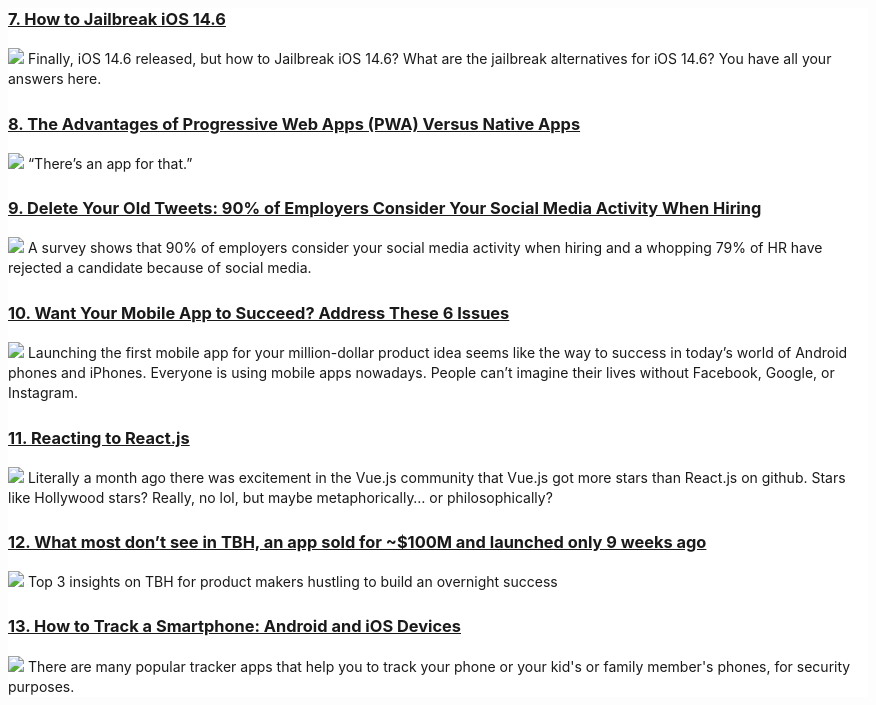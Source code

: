 ### [7. How to Jailbreak iOS 14.6](https://hackernoon.com/how-to-jailbreak-ios-146-5k1i325z)
![](https://cdn.hackernoon.com/images/lq9GE4nkPKVsmNWuM04JZqAXpF32-lqu935rh.jpeg)
Finally, iOS 14.6 released, but how to Jailbreak iOS 14.6? What are the jailbreak alternatives for iOS 14.6? You have all your answers here.

### [8. The Advantages of Progressive Web Apps (PWA) Versus Native Apps](https://hackernoon.com/the-advantages-of-progressive-web-apps-pwa-versus-native-apps-5o2aq308m)
![](https://cdn.hackernoon.com/drafts/542cc3087.png)
“There’s an app for that.”

### [9. Delete Your Old Tweets: 90% of Employers Consider Your Social Media Activity When Hiring](https://hackernoon.com/delete-your-old-tweets-90percent-of-employers-consider-your-social-media-activity-when-hiring-j93c3380)
![](https://cdn.hackernoon.com/images/3ekWsCeO1kdRGmVf14agmlnXJBx2-h9w33hq.jpeg)
A survey shows that 90% of employers consider your social media activity when hiring and a whopping 79% of HR have rejected a candidate because of social media.

### [10. Want Your Mobile App to Succeed? Address These 6 Issues](https://hackernoon.com/want-your-mobile-app-to-succeed-address-these-6-issues-5817322q)
![](https://cdn.hackernoon.com/drafts/8ct32dg.png)
Launching the first mobile app for your million-dollar product idea seems like the way to success in today’s world of Android phones and iPhones. Everyone is using mobile apps nowadays. People can’t imagine their lives without Facebook, Google, or Instagram.

### [11. Reacting to React.js](https://hackernoon.com/reacting-to-react-js-10ff1d50a36c)
![](https://cdn.hackernoon.com/images/40v30fn.jpg)
Literally a month ago there was excitement in the Vue.js community that Vue.js got more stars than React.js on github. Stars like Hollywood stars? Really, no lol, but maybe metaphorically… or philosophically?

### [12. What most don’t see in TBH, an app sold for ~$100M and launched only 9 weeks ago](https://hackernoon.com/what-most-dont-see-in-tbh-an-app-sold-for-100m-and-launched-only-9-weeks-ago-f15edd11505f)
![](https://cdn.hackernoon.com/hn-images/1*nkQexwpPVqndhIf8BXiFuA.jpeg)
Top 3 insights on TBH for product makers hustling to build an overnight success

### [13. How to Track a Smartphone: Android and iOS Devices](https://hackernoon.com/how-to-track-a-smartphone-android-and-ios-devices-b56c37hh)
![](https://cdn.hackernoon.com/images/OEXgPV81FabyvkX09AJUfqkBv323-fd5d35zr.jpeg)
There are many popular tracker apps that help you to track your phone or your kid's or family member's phones, for security purposes.
